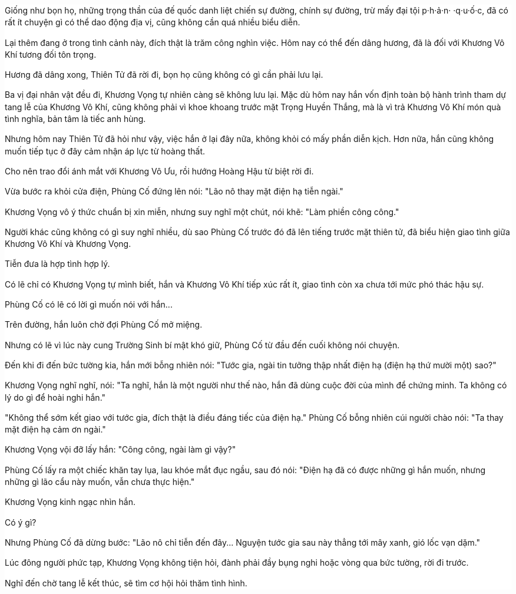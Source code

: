 Giống như bọn họ, những trọng thần của đế quốc danh liệt chiến sự đường, chính sự đường, trừ mấy đại tội p·h·ả·n· ·q·u·ố·c, đã có rất ít chuyện gì có thể dao động địa vị, cũng không cần quá nhiều biểu diễn.

Lại thêm đang ở trong tình cảnh này, đích thật là trăm công nghìn việc. Hôm nay có thể đến dâng hương, đã là đối với Khương Vô Khí tương đối tôn trọng.

Hương đã dâng xong, Thiên Tử đã rời đi, bọn họ cũng không có gì cần phải lưu lại.

Ba vị đại nhân vật đều đi, Khương Vọng tự nhiên càng sẽ không lưu lại. Mặc dù hôm nay hắn vốn định toàn bộ hành trình tham dự tang lễ của Khương Vô Khí, cũng không phải vì khoe khoang trước mặt Trọng Huyền Thắng, mà là vì trả Khương Vô Khí món quà tình nghĩa, bản tâm là tiếc anh hùng.

Nhưng hôm nay Thiên Tử đã hỏi như vậy, việc hắn ở lại đây nữa, không khỏi có mấy phần diễn kịch. Hơn nữa, hắn cũng không muốn tiếp tục ở đây cảm nhận áp lực từ hoàng thất.

Cho nên trao đổi ánh mắt với Khương Vô Ưu, rồi hướng Hoàng Hậu từ biệt rời đi.

Vừa bước ra khỏi cửa điện, Phùng Cố đứng lên nói: "Lão nô thay mặt điện hạ tiễn ngài."

Khương Vọng vô ý thức chuẩn bị xin miễn, nhưng suy nghĩ một chút, nói khẽ: "Làm phiền công công."

Người khác cũng không có gì suy nghĩ nhiều, dù sao Phùng Cố trước đó đã lên tiếng trước mặt thiên tử, đã biểu hiện giao tình giữa Khương Vô Khí và Khương Vọng.

Tiễn đưa là hợp tình hợp lý.

Có lẽ chỉ có Khương Vọng tự mình biết, hắn và Khương Vô Khí tiếp xúc rất ít, giao tình còn xa chưa tới mức phó thác hậu sự.

Phùng Cố có lẽ có lời gì muốn nói với hắn...

Trên đường, hắn luôn chờ đợi Phùng Cố mở miệng.

Nhưng có lẽ vì lúc này cung Trường Sinh bí mật khó giữ, Phùng Cố từ đầu đến cuối không nói chuyện.

Đến khi đi đến bức tường kia, hắn mới bỗng nhiên nói: "Tước gia, ngài tin tưởng thập nhất điện hạ (điện hạ thứ mười một) sao?"

Khương Vọng nghĩ nghĩ, nói: "Ta nghĩ, hắn là một người như thế nào, hắn đã dùng cuộc đời của mình để chứng minh. Ta không có lý do gì để hoài nghi hắn."

"Không thể sớm kết giao với tước gia, đích thật là điều đáng tiếc của điện hạ." Phùng Cố bỗng nhiên cúi người chào nói: "Ta thay mặt điện hạ cảm ơn ngài."

Khương Vọng vội đỡ lấy hắn: "Công công, ngài làm gì vậy?"

Phùng Cố lấy ra một chiếc khăn tay lụa, lau khóe mắt đục ngầu, sau đó nói: "Điện hạ đã có được những gì hắn muốn, nhưng những gì lão cẩu này muốn, vẫn chưa thực hiện."

Khương Vọng kinh ngạc nhìn hắn.

Có ý gì?

Nhưng Phùng Cố đã dừng bước: "Lão nô chỉ tiễn đến đây... Nguyện tước gia sau này thẳng tới mây xanh, gió lốc vạn dặm."

Lúc đông người phức tạp, Khương Vọng không tiện hỏi, đành phải đầy bụng nghi hoặc vòng qua bức tường, rời đi trước.

Nghĩ đến chờ tang lễ kết thúc, sẽ tìm cơ hội hỏi thăm tình hình.
